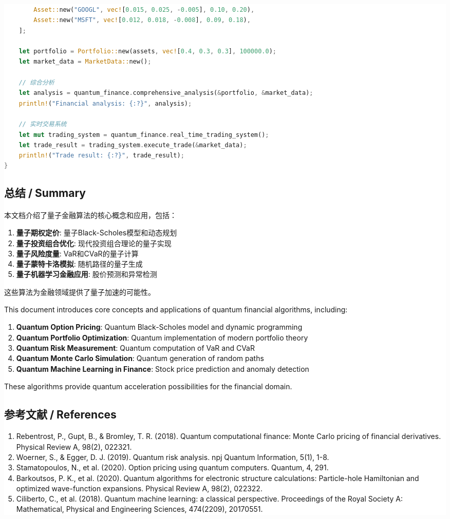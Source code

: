 ```rust
        Asset::new("GOOGL", vec![0.015, 0.025, -0.005], 0.10, 0.20),
        Asset::new("MSFT", vec![0.012, 0.018, -0.008], 0.09, 0.18),
    ];
    
    let portfolio = Portfolio::new(assets, vec![0.4, 0.3, 0.3], 100000.0);
    let market_data = MarketData::new();
    
    // 综合分析
    let analysis = quantum_finance.comprehensive_analysis(&portfolio, &market_data);
    println!("Financial analysis: {:?}", analysis);
    
    // 实时交易系统
    let mut trading_system = quantum_finance.real_time_trading_system();
    let trade_result = trading_system.execute_trade(&market_data);
    println!("Trade result: {:?}", trade_result);
}
```

## 总结 / Summary

本文档介绍了量子金融算法的核心概念和应用，包括：

1. **量子期权定价**: 量子Black-Scholes模型和动态规划
2. **量子投资组合优化**: 现代投资组合理论的量子实现
3. **量子风险度量**: VaR和CVaR的量子计算
4. **量子蒙特卡洛模拟**: 随机路径的量子生成
5. **量子机器学习金融应用**: 股价预测和异常检测

这些算法为金融领域提供了量子加速的可能性。

This document introduces core concepts and applications of quantum financial algorithms, including:

1. **Quantum Option Pricing**: Quantum Black-Scholes model and dynamic programming
2. **Quantum Portfolio Optimization**: Quantum implementation of modern portfolio theory
3. **Quantum Risk Measurement**: Quantum computation of VaR and CVaR
4. **Quantum Monte Carlo Simulation**: Quantum generation of random paths
5. **Quantum Machine Learning in Finance**: Stock price prediction and anomaly detection

These algorithms provide quantum acceleration possibilities for the financial domain.

## 参考文献 / References

1. Rebentrost, P., Gupt, B., & Bromley, T. R. (2018). Quantum computational finance: Monte Carlo pricing of financial derivatives. Physical Review A, 98(2), 022321.
2. Woerner, S., & Egger, D. J. (2019). Quantum risk analysis. npj Quantum Information, 5(1), 1-8.
3. Stamatopoulos, N., et al. (2020). Option pricing using quantum computers. Quantum, 4, 291.
4. Barkoutsos, P. K., et al. (2020). Quantum algorithms for electronic structure calculations: Particle-hole Hamiltonian and optimized wave-function expansions. Physical Review A, 98(2), 022322.
5. Ciliberto, C., et al. (2018). Quantum machine learning: a classical perspective. Proceedings of the Royal Society A: Mathematical, Physical and Engineering Sciences, 474(2209), 20170551.
